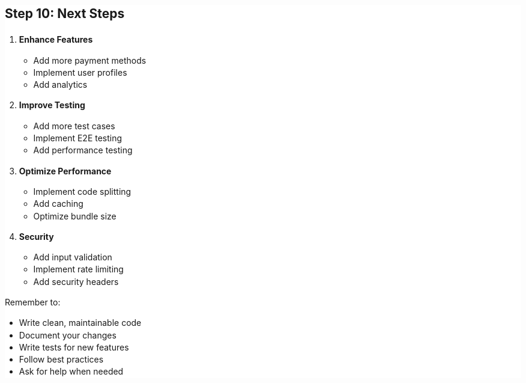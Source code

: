 ## Step 10: Next Steps

1. **Enhance Features**
   - Add more payment methods
   - Implement user profiles
   - Add analytics

2. **Improve Testing**
   - Add more test cases
   - Implement E2E testing
   - Add performance testing

3. **Optimize Performance**
   - Implement code splitting
   - Add caching
   - Optimize bundle size

4. **Security**
   - Add input validation
   - Implement rate limiting
   - Add security headers

Remember to:
- Write clean, maintainable code
- Document your changes
- Write tests for new features
- Follow best practices
- Ask for help when needed 